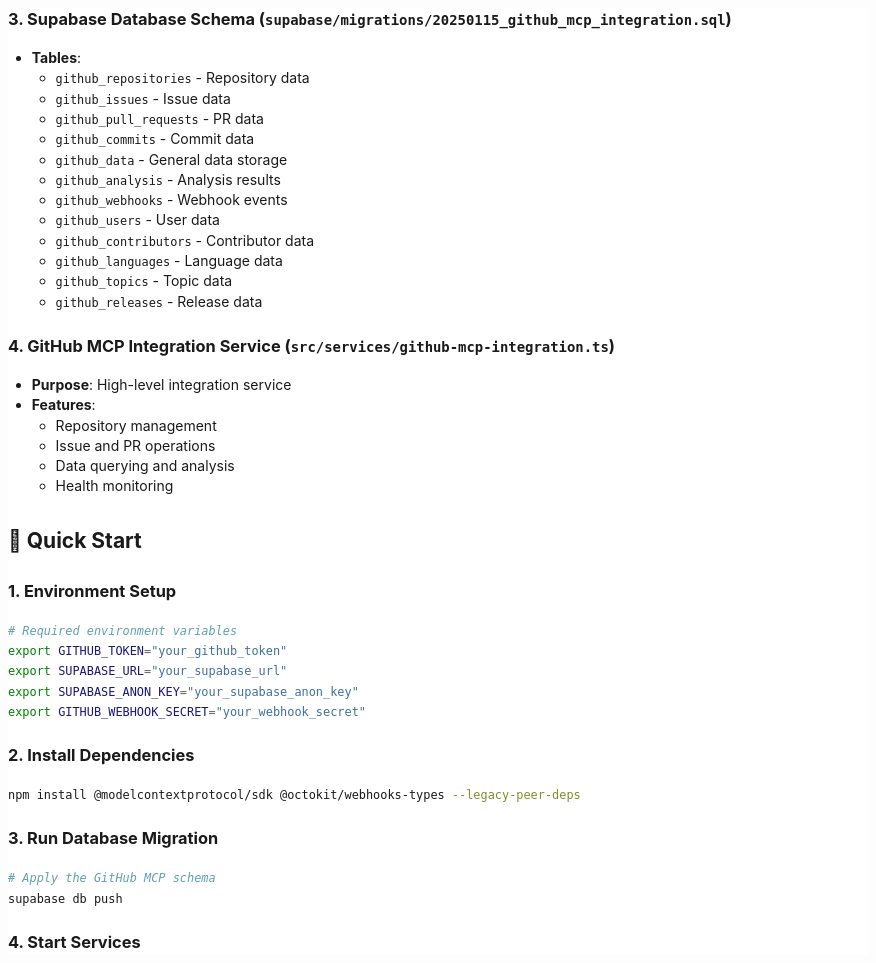### 3. Supabase Database Schema (`supabase/migrations/20250115_github_mcp_integration.sql`)
- **Tables**:
  - `github_repositories` - Repository data
  - `github_issues` - Issue data
  - `github_pull_requests` - PR data
  - `github_commits` - Commit data
  - `github_data` - General data storage
  - `github_analysis` - Analysis results
  - `github_webhooks` - Webhook events
  - `github_users` - User data
  - `github_contributors` - Contributor data
  - `github_languages` - Language data
  - `github_topics` - Topic data
  - `github_releases` - Release data

### 4. GitHub MCP Integration Service (`src/services/github-mcp-integration.ts`)
- **Purpose**: High-level integration service
- **Features**:
  - Repository management
  - Issue and PR operations
  - Data querying and analysis
  - Health monitoring

## 🚀 Quick Start

### 1. Environment Setup

```bash
# Required environment variables
export GITHUB_TOKEN="your_github_token"
export SUPABASE_URL="your_supabase_url"
export SUPABASE_ANON_KEY="your_supabase_anon_key"
export GITHUB_WEBHOOK_SECRET="your_webhook_secret"
```

### 2. Install Dependencies

```bash
npm install @modelcontextprotocol/sdk @octokit/webhooks-types --legacy-peer-deps
```

### 3. Run Database Migration

```bash
# Apply the GitHub MCP schema
supabase db push
```

### 4. Start Services
